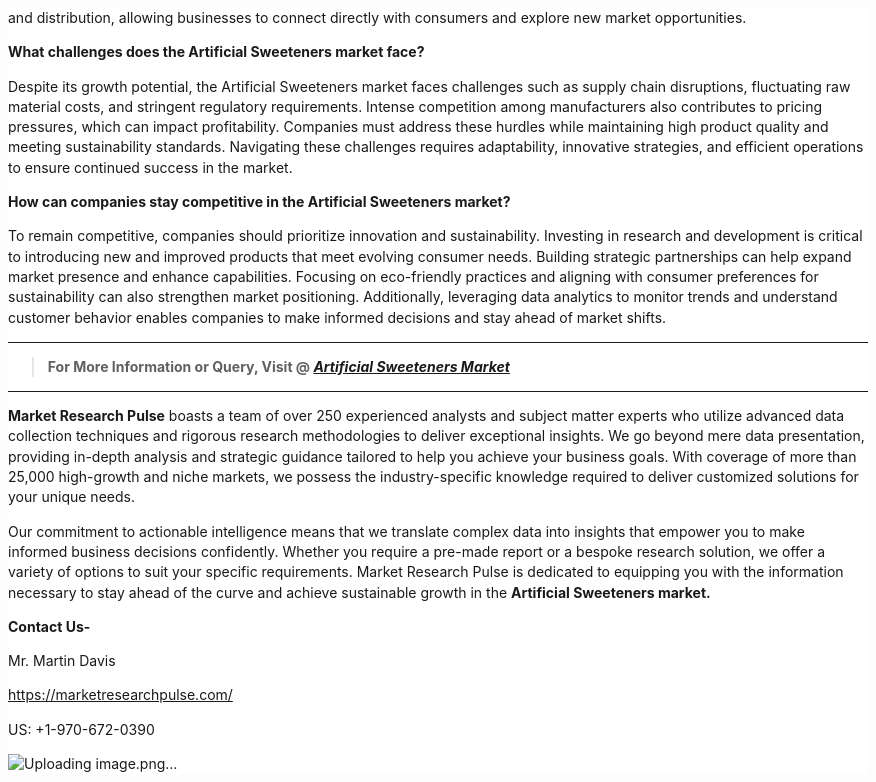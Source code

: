 and distribution, allowing businesses to connect directly with consumers and explore new market opportunities.</p><p><strong>What challenges does the Artificial Sweeteners market face?</strong></p><p>Despite its growth potential, the Artificial Sweeteners market faces challenges such as supply chain disruptions, fluctuating raw material costs, and stringent regulatory requirements. Intense competition among manufacturers also contributes to pricing pressures, which can impact profitability. Companies must address these hurdles while maintaining high product quality and meeting sustainability standards. Navigating these challenges requires adaptability, innovative strategies, and efficient operations to ensure continued success in the market.</p><p><strong>How can companies stay competitive in the Artificial Sweeteners market?</strong></p><p>To remain competitive, companies should prioritize innovation and sustainability. Investing in research and development is critical to introducing new and improved products that meet evolving consumer needs. Building strategic partnerships can help expand market presence and enhance capabilities. Focusing on eco-friendly practices and aligning with consumer preferences for sustainability can also strengthen market positioning. Additionally, leveraging data analytics to monitor trends and understand customer behavior enables companies to make informed decisions and stay ahead of market shifts.</p><hr /><blockquote><p><strong>For More Information or Query, Visit @&nbsp;<em><a href="https://marketresearchpulse.com/report/106607/artificial-sweeteners-market?utm_source=Linkedin&utm_medium=0114">Artificial Sweeteners Market</a></em></strong></p></blockquote><hr /><p><strong>Market Research Pulse</strong> boasts a team of over 250 experienced analysts and subject matter experts who utilize advanced data collection techniques and rigorous research methodologies to deliver exceptional insights. We go beyond mere data presentation, providing in-depth analysis and strategic guidance tailored to help you achieve your business goals. With coverage of more than 25,000 high-growth and niche markets, we possess the industry-specific knowledge required to deliver customized solutions for your unique needs.</p><p>Our commitment to actionable intelligence means that we translate complex data into insights that empower you to make informed business decisions confidently. Whether you require a pre-made report or a bespoke research solution, we offer a variety of options to suit your specific requirements. Market Research Pulse is dedicated to equipping you with the information necessary to stay ahead of the curve and achieve sustainable growth in the <strong>Artificial Sweeteners market.</strong></p><p><strong>Contact Us-</strong></p><p>Mr. Martin Davis</p><p>https://marketresearchpulse.com/</p><p>US: +1-970-672-0390</p>
![Uploading image.png…]()
